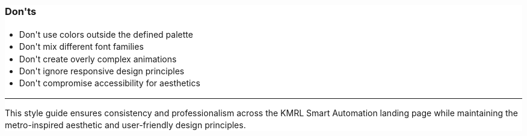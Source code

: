 ### Don'ts
- Don't use colors outside the defined palette
- Don't mix different font families
- Don't create overly complex animations
- Don't ignore responsive design principles
- Don't compromise accessibility for aesthetics

---

This style guide ensures consistency and professionalism across the KMRL Smart Automation landing page while maintaining the metro-inspired aesthetic and user-friendly design principles.
